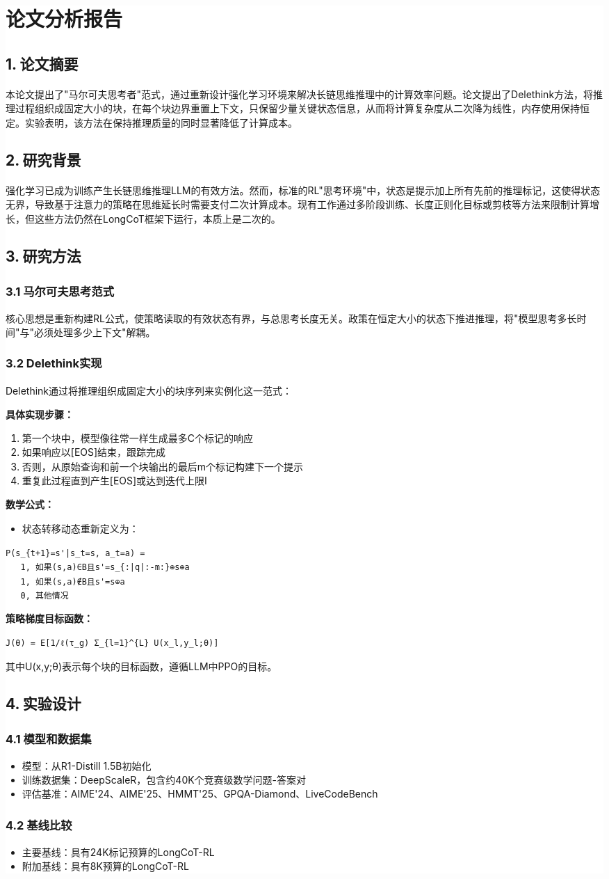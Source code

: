 # 论文分析报告

## 1. 论文摘要
本论文提出了"马尔可夫思考者"范式，通过重新设计强化学习环境来解决长链思维推理中的计算效率问题。论文提出了Delethink方法，将推理过程组织成固定大小的块，在每个块边界重置上下文，只保留少量关键状态信息，从而将计算复杂度从二次降为线性，内存使用保持恒定。实验表明，该方法在保持推理质量的同时显著降低了计算成本。

## 2. 研究背景
强化学习已成为训练产生长链思维推理LLM的有效方法。然而，标准的RL"思考环境"中，状态是提示加上所有先前的推理标记，这使得状态无界，导致基于注意力的策略在思维延长时需要支付二次计算成本。现有工作通过多阶段训练、长度正则化目标或剪枝等方法来限制计算增长，但这些方法仍然在LongCoT框架下运行，本质上是二次的。

## 3. 研究方法

### 3.1 马尔可夫思考范式
核心思想是重新构建RL公式，使策略读取的有效状态有界，与总思考长度无关。政策在恒定大小的状态下推进推理，将"模型思考多长时间"与"必须处理多少上下文"解耦。

### 3.2 Delethink实现
Delethink通过将推理组织成固定大小的块序列来实例化这一范式：

**具体实现步骤：**
1. 第一个块中，模型像往常一样生成最多C个标记的响应
2. 如果响应以[EOS]结束，跟踪完成
3. 否则，从原始查询和前一个块输出的最后m个标记构建下一个提示
4. 重复此过程直到产生[EOS]或达到迭代上限I

**数学公式：**
- 状态转移动态重新定义为：
```
P(s_{t+1}=s'|s_t=s, a_t=a) = 
   1, 如果(s,a)∈B且s'=s_{:|q|:-m:}⊕s⊕a
   1, 如果(s,a)∉B且s'=s⊕a
   0, 其他情况
```

**策略梯度目标函数：**
```
J(θ) = E[1/ℓ(τ_g) Σ_{l=1}^{L} U(x_l,y_l;θ)]
```
其中U(x,y;θ)表示每个块的目标函数，遵循LLM中PPO的目标。

## 4. 实验设计

### 4.1 模型和数据集
- 模型：从R1-Distill 1.5B初始化
- 训练数据集：DeepScaleR，包含约40K个竞赛级数学问题-答案对
- 评估基准：AIME'24、AIME'25、HMMT'25、GPQA-Diamond、LiveCodeBench

### 4.2 基线比较
- 主要基线：具有24K标记预算的LongCoT-RL
- 附加基线：具有8K预算的LongCoT-RL
